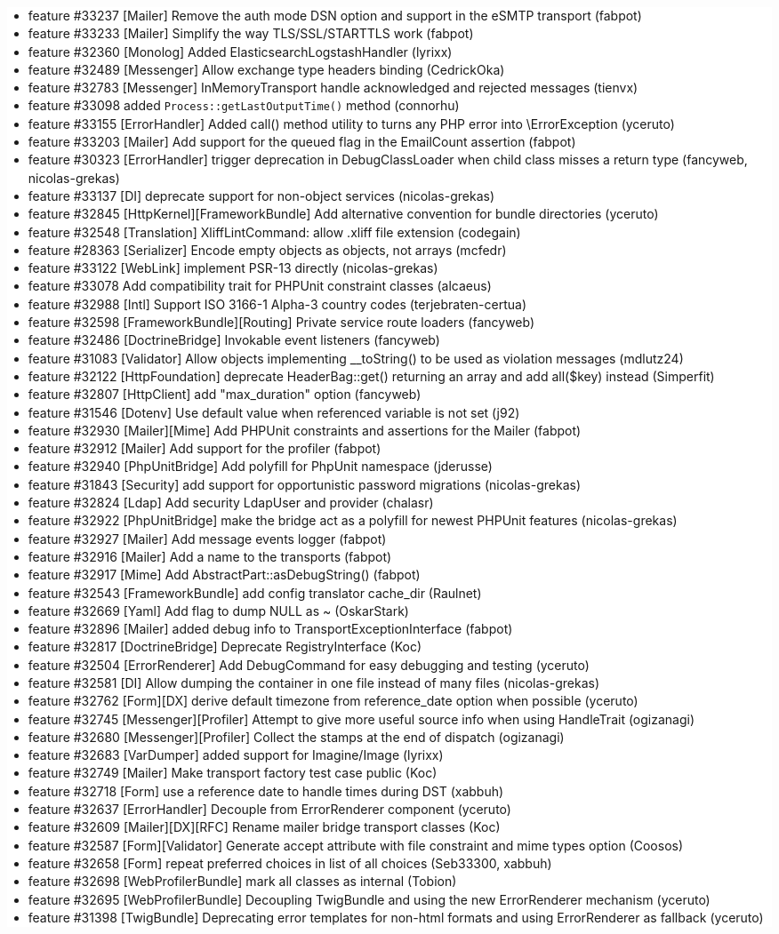  * feature #33237 [Mailer] Remove the auth mode DSN option and support in the eSMTP transport (fabpot)
 * feature #33233 [Mailer] Simplify the way TLS/SSL/STARTTLS work (fabpot)
 * feature #32360 [Monolog] Added ElasticsearchLogstashHandler (lyrixx)
 * feature #32489 [Messenger] Allow exchange type headers binding (CedrickOka)
 * feature #32783 [Messenger] InMemoryTransport handle acknowledged and rejected messages (tienvx)
 * feature #33098 added `Process::getLastOutputTime()` method (connorhu)
 * feature #33155 [ErrorHandler] Added call() method utility to turns any PHP error into \ErrorException (yceruto)
 * feature #33203 [Mailer] Add support for the queued flag in the EmailCount assertion (fabpot)
 * feature #30323 [ErrorHandler] trigger deprecation in DebugClassLoader when child class misses a return type (fancyweb, nicolas-grekas)
 * feature #33137 [DI] deprecate support for non-object services (nicolas-grekas)
 * feature #32845 [HttpKernel][FrameworkBundle] Add alternative convention for bundle directories (yceruto)
 * feature #32548 [Translation] XliffLintCommand: allow .xliff file extension (codegain)
 * feature #28363 [Serializer] Encode empty objects as objects, not arrays (mcfedr)
 * feature #33122 [WebLink] implement PSR-13 directly (nicolas-grekas)
 * feature #33078 Add compatibility trait for PHPUnit constraint classes (alcaeus)
 * feature #32988 [Intl] Support ISO 3166-1 Alpha-3 country codes (terjebraten-certua)
 * feature #32598 [FrameworkBundle][Routing] Private service route loaders (fancyweb)
 * feature #32486 [DoctrineBridge] Invokable event listeners (fancyweb)
 * feature #31083 [Validator] Allow objects implementing __toString() to be used as violation messages (mdlutz24)
 * feature #32122 [HttpFoundation] deprecate HeaderBag::get() returning an array and add all($key) instead (Simperfit)
 * feature #32807 [HttpClient] add "max_duration" option (fancyweb)
 * feature #31546 [Dotenv] Use default value when referenced variable is not set (j92)
 * feature #32930 [Mailer][Mime] Add PHPUnit constraints and assertions for the Mailer (fabpot)
 * feature #32912 [Mailer] Add support for the profiler (fabpot)
 * feature #32940 [PhpUnitBridge] Add polyfill for PhpUnit namespace (jderusse)
 * feature #31843 [Security] add support for opportunistic password migrations (nicolas-grekas)
 * feature #32824 [Ldap] Add security LdapUser and provider (chalasr)
 * feature #32922 [PhpUnitBridge] make the bridge act as a polyfill for newest PHPUnit features (nicolas-grekas)
 * feature #32927 [Mailer] Add message events logger (fabpot)
 * feature #32916 [Mailer] Add a name to the transports (fabpot)
 * feature #32917 [Mime] Add AbstractPart::asDebugString() (fabpot)
 * feature #32543 [FrameworkBundle] add config translator cache_dir (Raulnet)
 * feature #32669 [Yaml] Add flag to dump NULL as ~ (OskarStark)
 * feature #32896 [Mailer] added debug info to TransportExceptionInterface (fabpot)
 * feature #32817 [DoctrineBridge] Deprecate RegistryInterface (Koc)
 * feature #32504 [ErrorRenderer] Add DebugCommand for easy debugging and testing (yceruto)
 * feature #32581 [DI] Allow dumping the container in one file instead of many files (nicolas-grekas)
 * feature #32762 [Form][DX] derive default timezone from reference_date option when possible (yceruto)
 * feature #32745 [Messenger][Profiler] Attempt to give more useful source info when using HandleTrait (ogizanagi)
 * feature #32680 [Messenger][Profiler] Collect the stamps at the end of dispatch (ogizanagi)
 * feature #32683 [VarDumper] added support for Imagine/Image (lyrixx)
 * feature #32749 [Mailer] Make transport factory test case public (Koc)
 * feature #32718 [Form] use a reference date to handle times during DST (xabbuh)
 * feature #32637 [ErrorHandler] Decouple from ErrorRenderer component (yceruto)
 * feature #32609 [Mailer][DX][RFC] Rename mailer bridge transport classes (Koc)
 * feature #32587 [Form][Validator] Generate accept attribute with file constraint and mime types option (Coosos)
 * feature #32658 [Form] repeat preferred choices in list of all choices (Seb33300, xabbuh)
 * feature #32698 [WebProfilerBundle] mark all classes as internal (Tobion)
 * feature #32695 [WebProfilerBundle] Decoupling TwigBundle and using the new ErrorRenderer mechanism (yceruto)
 * feature #31398 [TwigBundle] Deprecating error templates for non-html formats and using ErrorRenderer as fallback (yceruto)